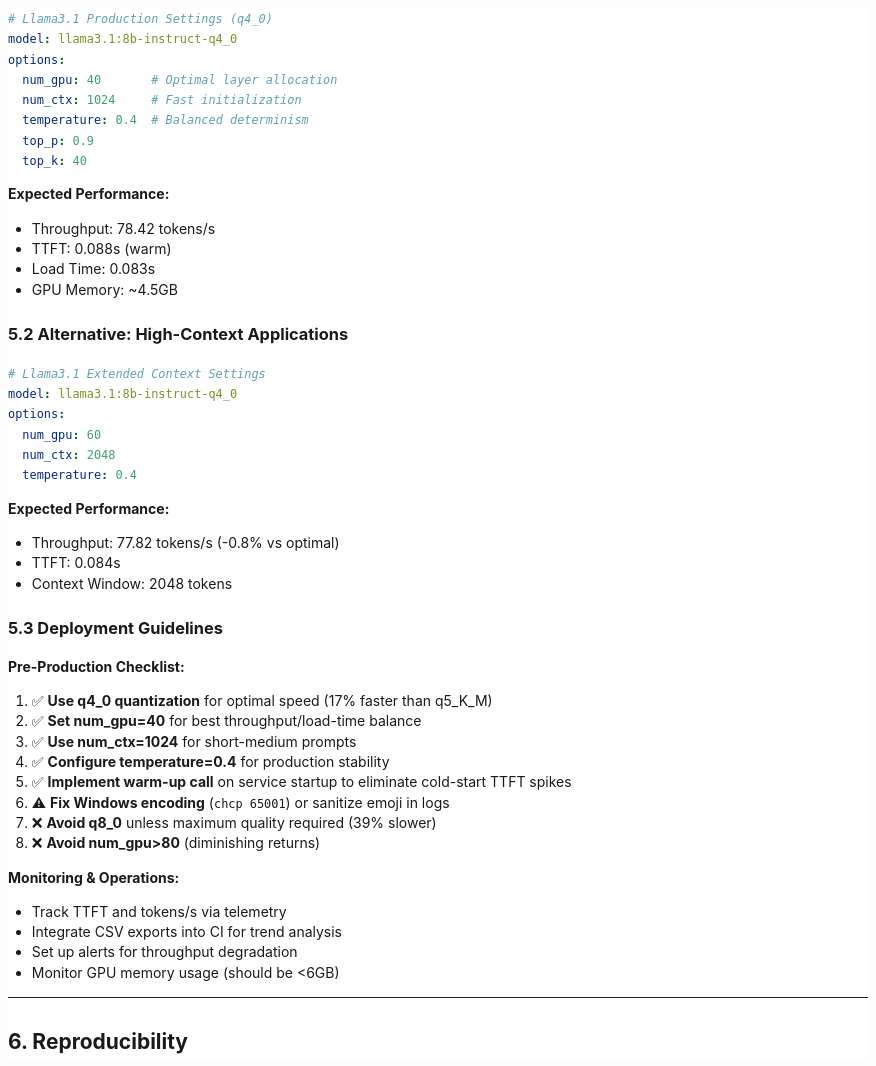 ```yaml
# Llama3.1 Production Settings (q4_0)
model: llama3.1:8b-instruct-q4_0
options:
  num_gpu: 40       # Optimal layer allocation
  num_ctx: 1024     # Fast initialization
  temperature: 0.4  # Balanced determinism
  top_p: 0.9
  top_k: 40
```

**Expected Performance:**
- Throughput: 78.42 tokens/s
- TTFT: 0.088s (warm)
- Load Time: 0.083s
- GPU Memory: ~4.5GB

### 5.2 Alternative: High-Context Applications

```yaml
# Llama3.1 Extended Context Settings
model: llama3.1:8b-instruct-q4_0
options:
  num_gpu: 60
  num_ctx: 2048
  temperature: 0.4
```

**Expected Performance:**
- Throughput: 77.82 tokens/s (-0.8% vs optimal)
- TTFT: 0.084s
- Context Window: 2048 tokens

### 5.3 Deployment Guidelines

**Pre-Production Checklist:**
1. ✅ **Use q4_0 quantization** for optimal speed (17% faster than q5_K_M)
2. ✅ **Set num_gpu=40** for best throughput/load-time balance
3. ✅ **Use num_ctx=1024** for short-medium prompts
4. ✅ **Configure temperature=0.4** for production stability
5. ✅ **Implement warm-up call** on service startup to eliminate cold-start TTFT spikes
6. ⚠️ **Fix Windows encoding** (`chcp 65001`) or sanitize emoji in logs
7. ❌ **Avoid q8_0** unless maximum quality required (39% slower)
8. ❌ **Avoid num_gpu>80** (diminishing returns)

**Monitoring & Operations:**
- Track TTFT and tokens/s via telemetry
- Integrate CSV exports into CI for trend analysis
- Set up alerts for throughput degradation
- Monitor GPU memory usage (should be <6GB)

---

## 6. Reproducibility
